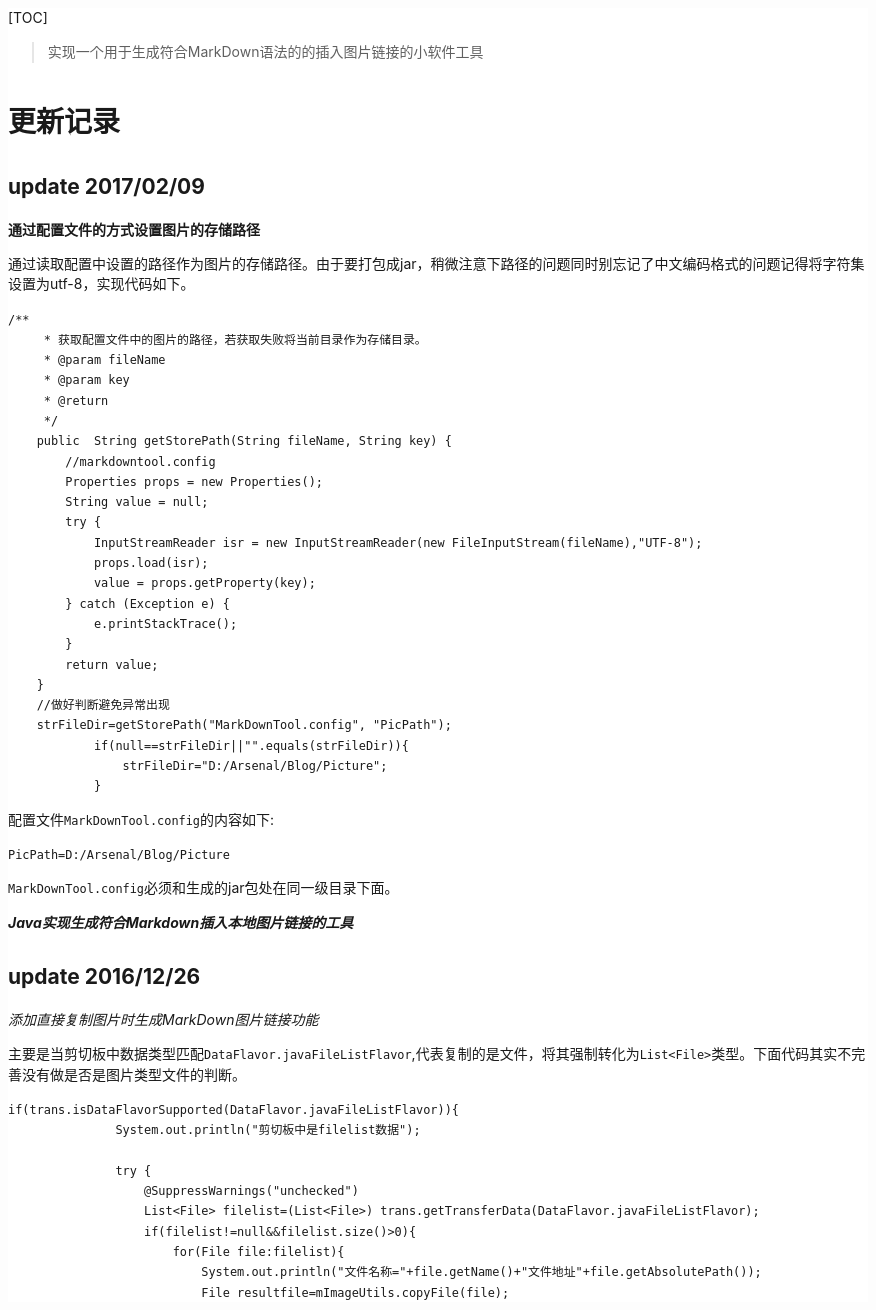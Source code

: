 [TOC]

> 实现一个用于生成符合MarkDown语法的的插入图片链接的小软件工具  

# 更新记录

##  update  2017/02/09 

**通过配置文件的方式设置图片的存储路径**

通过读取配置中设置的路径作为图片的存储路径。由于要打包成jar，稍微注意下路径的问题同时别忘记了中文编码格式的问题记得将字符集设置为utf-8，实现代码如下。
```
/**
	 * 获取配置文件中的图片的路径，若获取失败将当前目录作为存储目录。
	 * @param fileName
	 * @param key
	 * @return
	 */
	public  String getStorePath(String fileName, String key) {
		//markdowntool.config
		Properties props = new Properties();
		String value = null;
		try {
			InputStreamReader isr = new InputStreamReader(new FileInputStream(fileName),"UTF-8");
			props.load(isr);
			value = props.getProperty(key);
		} catch (Exception e) {
			e.printStackTrace();
		}
		return value;
	}
	//做好判断避免异常出现
	strFileDir=getStorePath("MarkDownTool.config", "PicPath");
			if(null==strFileDir||"".equals(strFileDir)){
				strFileDir="D:/Arsenal/Blog/Picture";
			}
```

配置文件`MarkDownTool.config`的内容如下:
```
PicPath=D:/Arsenal/Blog/Picture
```

`MarkDownTool.config`必须和生成的jar包处在同一级目录下面。

 ***Java实现生成符合Markdown插入本地图片链接的工具***  
## update 2016/12/26

 *添加直接复制图片时生成MarkDown图片链接功能*  
 
 主要是当剪切板中数据类型匹配`DataFlavor.javaFileListFlavor`,代表复制的是文件，将其强制转化为`List<File>`类型。下面代码其实不完善没有做是否是图片类型文件的判断。
 ```
 if(trans.isDataFlavorSupported(DataFlavor.javaFileListFlavor)){
				System.out.println("剪切板中是filelist数据");

				try {
					@SuppressWarnings("unchecked")
					List<File> filelist=(List<File>) trans.getTransferData(DataFlavor.javaFileListFlavor);
					if(filelist!=null&&filelist.size()>0){
						for(File file:filelist){
							System.out.println("文件名称="+file.getName()+"文件地址"+file.getAbsolutePath());
							File resultfile=mImageUtils.copyFile(file);
 ```